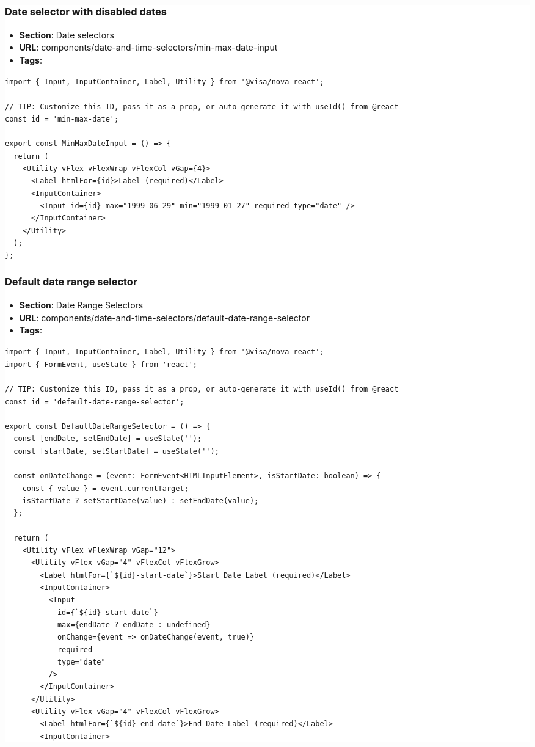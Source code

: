 ```tsx

```

### Date selector with disabled dates
- **Section**: Date selectors
- **URL**: components/date-and-time-selectors/min-max-date-input
- **Tags**: 
```tsx
import { Input, InputContainer, Label, Utility } from '@visa/nova-react';

// TIP: Customize this ID, pass it as a prop, or auto-generate it with useId() from @react
const id = 'min-max-date';

export const MinMaxDateInput = () => {
  return (
    <Utility vFlex vFlexWrap vFlexCol vGap={4}>
      <Label htmlFor={id}>Label (required)</Label>
      <InputContainer>
        <Input id={id} max="1999-06-29" min="1999-01-27" required type="date" />
      </InputContainer>
    </Utility>
  );
};

```

### Default date range selector
- **Section**: Date Range Selectors
- **URL**: components/date-and-time-selectors/default-date-range-selector
- **Tags**: 
```tsx
import { Input, InputContainer, Label, Utility } from '@visa/nova-react';
import { FormEvent, useState } from 'react';

// TIP: Customize this ID, pass it as a prop, or auto-generate it with useId() from @react
const id = 'default-date-range-selector';

export const DefaultDateRangeSelector = () => {
  const [endDate, setEndDate] = useState('');
  const [startDate, setStartDate] = useState('');

  const onDateChange = (event: FormEvent<HTMLInputElement>, isStartDate: boolean) => {
    const { value } = event.currentTarget;
    isStartDate ? setStartDate(value) : setEndDate(value);
  };

  return (
    <Utility vFlex vFlexWrap vGap="12">
      <Utility vFlex vGap="4" vFlexCol vFlexGrow>
        <Label htmlFor={`${id}-start-date`}>Start Date Label (required)</Label>
        <InputContainer>
          <Input
            id={`${id}-start-date`}
            max={endDate ? endDate : undefined}
            onChange={event => onDateChange(event, true)}
            required
            type="date"
          />
        </InputContainer>
      </Utility>
      <Utility vFlex vGap="4" vFlexCol vFlexGrow>
        <Label htmlFor={`${id}-end-date`}>End Date Label (required)</Label>
        <InputContainer>
```
